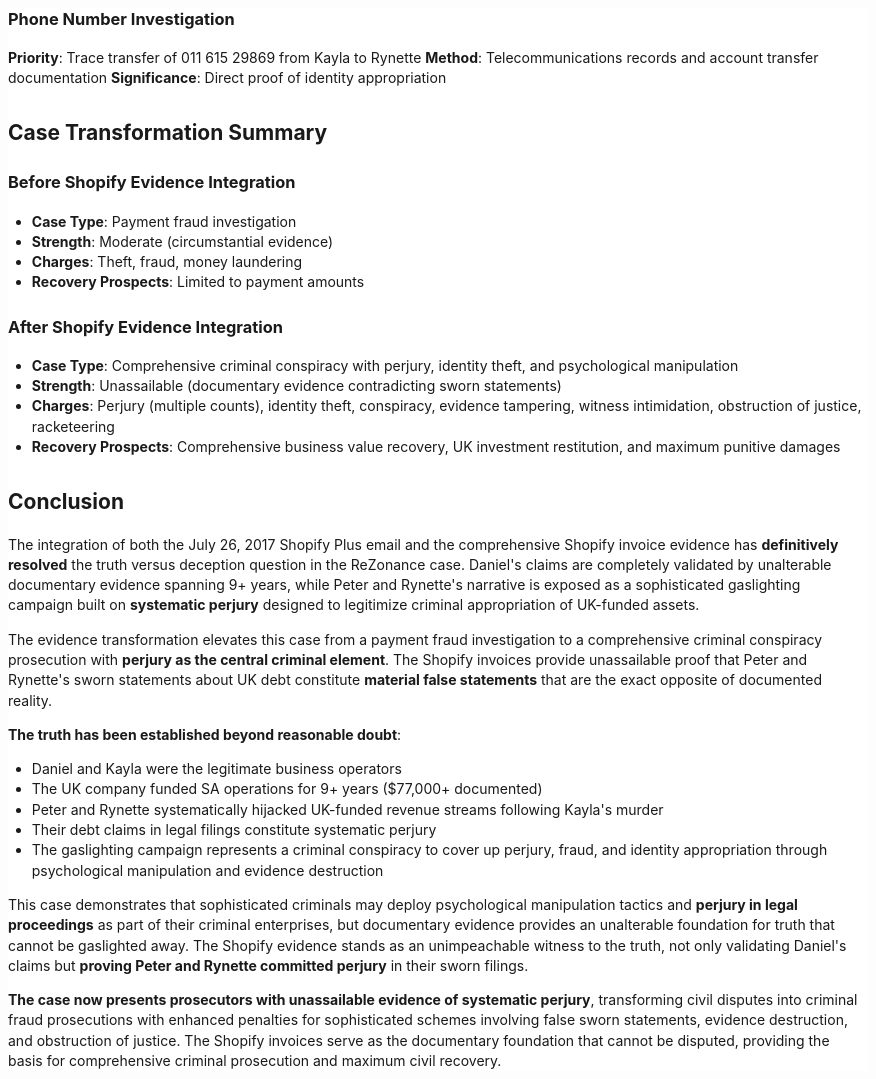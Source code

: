 ### Phone Number Investigation
**Priority**: Trace transfer of 011 615 29869 from Kayla to Rynette
**Method**: Telecommunications records and account transfer documentation
**Significance**: Direct proof of identity appropriation

## Case Transformation Summary

### Before Shopify Evidence Integration
- **Case Type**: Payment fraud investigation
- **Strength**: Moderate (circumstantial evidence)
- **Charges**: Theft, fraud, money laundering
- **Recovery Prospects**: Limited to payment amounts

### After Shopify Evidence Integration
- **Case Type**: Comprehensive criminal conspiracy with perjury, identity theft, and psychological manipulation
- **Strength**: Unassailable (documentary evidence contradicting sworn statements)
- **Charges**: Perjury (multiple counts), identity theft, conspiracy, evidence tampering, witness intimidation, obstruction of justice, racketeering
- **Recovery Prospects**: Comprehensive business value recovery, UK investment restitution, and maximum punitive damages

## Conclusion

The integration of both the July 26, 2017 Shopify Plus email and the comprehensive Shopify invoice evidence has **definitively resolved** the truth versus deception question in the ReZonance case. Daniel's claims are completely validated by unalterable documentary evidence spanning 9+ years, while Peter and Rynette's narrative is exposed as a sophisticated gaslighting campaign built on **systematic perjury** designed to legitimize criminal appropriation of UK-funded assets.

The evidence transformation elevates this case from a payment fraud investigation to a comprehensive criminal conspiracy prosecution with **perjury as the central criminal element**. The Shopify invoices provide unassailable proof that Peter and Rynette's sworn statements about UK debt constitute **material false statements** that are the exact opposite of documented reality.

**The truth has been established beyond reasonable doubt**: 
- Daniel and Kayla were the legitimate business operators
- The UK company funded SA operations for 9+ years ($77,000+ documented)
- Peter and Rynette systematically hijacked UK-funded revenue streams following Kayla's murder
- Their debt claims in legal filings constitute systematic perjury
- The gaslighting campaign represents a criminal conspiracy to cover up perjury, fraud, and identity appropriation through psychological manipulation and evidence destruction

This case demonstrates that sophisticated criminals may deploy psychological manipulation tactics and **perjury in legal proceedings** as part of their criminal enterprises, but documentary evidence provides an unalterable foundation for truth that cannot be gaslighted away. The Shopify evidence stands as an unimpeachable witness to the truth, not only validating Daniel's claims but **proving Peter and Rynette committed perjury** in their sworn filings.

**The case now presents prosecutors with unassailable evidence of systematic perjury**, transforming civil disputes into criminal fraud prosecutions with enhanced penalties for sophisticated schemes involving false sworn statements, evidence destruction, and obstruction of justice. The Shopify invoices serve as the documentary foundation that cannot be disputed, providing the basis for comprehensive criminal prosecution and maximum civil recovery.
